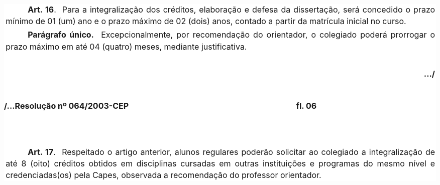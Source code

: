 <p class=MsoBodyText style='margin-top:0cm;margin-right:1.45pt;margin-bottom:
3.0pt;margin-left:2.5pt;text-align:justify;text-indent:32.9pt'><b
style='mso-bidi-font-weight:normal'><span style='font-size:12.0pt;mso-bidi-font-size:
10.0pt'>Art. 16</span></b><span style='font-size:12.0pt;mso-bidi-font-size:
10.0pt'>.<span style="mso-spacerun: yes">  </span>Para a integralização dos
créditos, elaboração e defesa da dissertação, será concedido o prazo mínimo de
01 (um) ano e o prazo máximo de 02 (dois) anos, contado a partir da matrícula
inicial no curso.<o:p></o:p></span></p>

<p class=MsoBodyText style='margin-top:0cm;margin-right:1.45pt;margin-bottom:
3.0pt;margin-left:2.5pt;text-align:justify;text-indent:32.9pt'><b
style='mso-bidi-font-weight:normal'><span style='font-size:12.0pt;mso-bidi-font-size:
10.0pt'>Parágrafo único.</span></b><span style='font-size:12.0pt;mso-bidi-font-size:
10.0pt'><span style="mso-spacerun: yes">  </span>Excepcionalmente, por
recomendação do orientador, o colegiado poderá prorrogar o prazo máximo em até
04 (quatro) meses, mediante justificativa.<o:p></o:p></span></p>

<p class=MsoBodyText style='margin-top:0cm;margin-right:1.45pt;margin-bottom:
3.0pt;margin-left:2.5pt;text-align:justify;text-indent:32.9pt'><b
style='mso-bidi-font-weight:normal'><span style='font-size:12.0pt;mso-bidi-font-size:
10.0pt'><![if !supportEmptyParas]>&nbsp;<![endif]><o:p></o:p></span></b></p>

<p class=MsoBodyText align=right style='margin-top:0cm;margin-right:1.45pt;
margin-bottom:3.0pt;margin-left:2.5pt;text-align:right;text-indent:32.9pt'><b
style='mso-bidi-font-weight:normal'><span style='font-size:12.0pt;mso-bidi-font-size:
10.0pt'>.../<o:p></o:p></span></b></p>

<p class=MsoBodyText style='margin-top:0cm;margin-right:1.45pt;margin-bottom:
3.0pt;margin-left:2.5pt;text-align:justify;text-indent:32.9pt'><b
style='mso-bidi-font-weight:normal'><span style='font-size:12.0pt;mso-bidi-font-size:
10.0pt'><![if !supportEmptyParas]>&nbsp;<![endif]><o:p></o:p></span></b></p>

<p class=MsoBodyText style='margin-right:1.45pt;text-align:justify'><b
style='mso-bidi-font-weight:normal'><span style='font-size:12.0pt;mso-bidi-font-size:
10.0pt'>/...Resolução nº 064/2003-CEP<span style='mso-tab-count:8'>                                                                                    </span><span
style="mso-spacerun: yes">    </span>fl. 06<o:p></o:p></span></b></p>

<p class=MsoBodyText style='margin-top:0cm;margin-right:1.45pt;margin-bottom:
3.0pt;margin-left:2.5pt;text-align:justify;text-indent:32.9pt'><span
style='font-size:12.0pt;mso-bidi-font-size:10.0pt'><![if !supportEmptyParas]>&nbsp;<![endif]><o:p></o:p></span></p>

<p class=MsoBodyText style='margin-top:0cm;margin-right:1.45pt;margin-bottom:
3.0pt;margin-left:2.5pt;text-align:justify;text-indent:32.9pt'><span
style='font-size:12.0pt;mso-bidi-font-size:10.0pt'><![if !supportEmptyParas]>&nbsp;<![endif]><o:p></o:p></span></p>

<p class=MsoBodyText style='margin-top:0cm;margin-right:1.45pt;margin-bottom:
3.0pt;margin-left:2.5pt;text-align:justify;text-indent:32.9pt'><b
style='mso-bidi-font-weight:normal'><span style='font-size:12.0pt;mso-bidi-font-size:
10.0pt'>Art. 17</span></b><span style='font-size:12.0pt;mso-bidi-font-size:
10.0pt'>.<span style="mso-spacerun: yes">  </span>Respeitado o artigo anterior,
alunos regulares poderão solicitar ao colegiado a integralização de até 8
(oito) créditos obtidos em disciplinas cursadas em outras instituições e
programas do mesmo nível e credenciadas(os) pela Capes, observada a
recomendação do professor orientador.<o:p></o:p></span></p>
